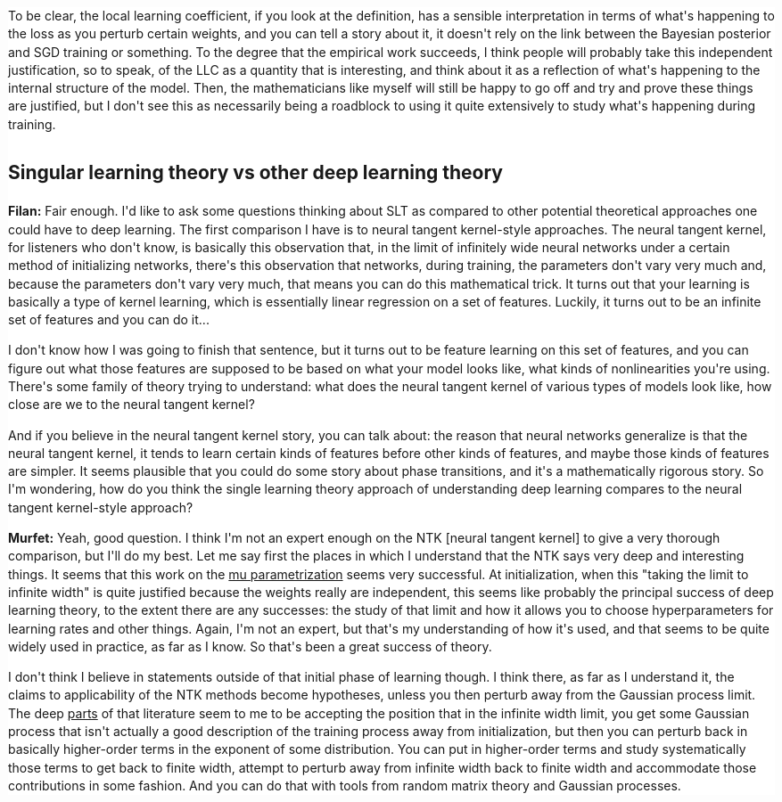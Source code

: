 To be clear, the local learning coefficient, if you look at the definition, has a sensible interpretation in terms of what's happening to the loss as you perturb certain weights, and you can tell a story about it, it doesn't rely on the link between the Bayesian posterior and SGD training or something. To the degree that the empirical work succeeds, I think people will probably take this independent justification, so to speak, of the LLC as a quantity that is interesting, and think about it as a reflection of what's happening to the internal structure of the model. Then, the mathematicians like myself will still be happy to go off and try and prove these things are justified, but I don't see this as necessarily being a roadblock to using it quite extensively to study what's happening during training.

## Singular learning theory vs other deep learning theory <a name="slt-vs-other-dl-theory"></a>

**Filan:**
Fair enough. I'd like to ask some questions thinking about SLT as compared to other potential theoretical approaches one could have to deep learning. The first comparison I have is to neural tangent kernel-style approaches. The neural tangent kernel, for listeners who don't know, is basically this observation that, in the limit of infinitely wide neural networks under a certain method of initializing networks, there's this observation that networks, during training, the parameters don't vary very much and, because the parameters don't vary very much, that means you can do this mathematical trick. It turns out that your learning is basically a type of kernel learning, which is essentially linear regression on a set of features. Luckily, it turns out to be an infinite set of features and you can do it...

I don't know how I was going to finish that sentence, but it turns out to be feature learning on this set of features, and you can figure out what those features are supposed to be based on what your model looks like, what kinds of nonlinearities you're using. There's some family of theory trying to understand: what does the neural tangent kernel of various types of models look like, how close are we to the neural tangent kernel?

And if you believe in the neural tangent kernel story, you can talk about: the reason that neural networks generalize is that the neural tangent kernel, it tends to learn certain kinds of features before other kinds of features, and maybe those kinds of features are simpler. It seems plausible that you could do some story about phase transitions, and it's a mathematically rigorous story. So I'm wondering, how do you think the single learning theory approach of understanding deep learning compares to the neural tangent kernel-style approach?

**Murfet:**
Yeah, good question. I think I'm not an expert enough on the NTK [neural tangent kernel] to give a very thorough comparison, but I'll do my best. Let me say first the places in which I understand that the NTK says very deep and interesting things. It seems that this work on the [mu parametrization](https://arxiv.org/abs/2203.03466) seems very successful. At initialization, when this "taking the limit to infinite width" is quite justified because the weights really are independent, this seems like probably the principal success of deep learning theory, to the extent there are any successes: the study of that limit and how it allows you to choose hyperparameters for learning rates and other things. Again, I'm not an expert, but that's my understanding of how it's used, and that seems to be quite widely used in practice, as far as I know. So that's been a great success of theory.

I don't think I believe in statements outside of that initial phase of learning though. I think there, as far as I understand it, the claims to applicability of the NTK methods become hypotheses, unless you then perturb away from the Gaussian process limit. The deep [parts](https://arxiv.org/abs/2106.10165) of that literature seem to me to be accepting the position that in the infinite width limit, you get some Gaussian process that isn't actually a good description of the training process away from initialization, but then you can perturb back in basically higher-order terms in the exponent of some distribution. You can put in higher-order terms and study systematically those terms to get back to finite width, attempt to perturb away from infinite width back to finite width and accommodate those contributions in some fashion. And you can do that with tools from random matrix theory and Gaussian processes.
